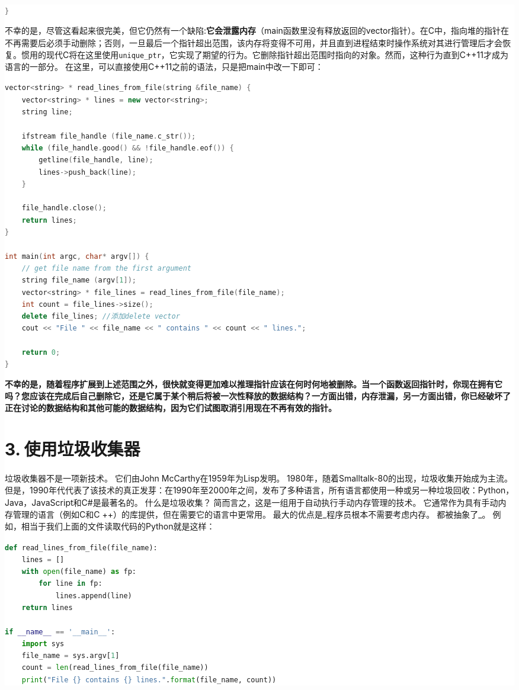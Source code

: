 ```cpp
}
```

不幸的是，尽管这看起来很完美，但它仍然有一个缺陷:**它会泄露内存**（main函数里没有释放返回的vector指针）。在C中，指向堆的指针在不再需要后必须手动删除；否则，一旦最后一个指针超出范围，该内存将变得不可用，并且直到进程结束时操作系统对其进行管理后才会恢复。惯用的现代C将在这里使用`unique_ptr`，它实现了期望的行为。它删除指针超出范围时指向的对象。然而，这种行为直到C++11才成为语言的一部分。
在这里，可以直接使用C++11之前的语法，只是把main中改一下即可：

```cpp
vector<string> * read_lines_from_file(string &file_name) {
    vector<string> * lines = new vector<string>;
    string line;
    
    ifstream file_handle (file_name.c_str());
    while (file_handle.good() && !file_handle.eof()) {
        getline(file_handle, line);
        lines->push_back(line);
    }
    
    file_handle.close();
    return lines;
}

int main(int argc, char* argv[]) {
    // get file name from the first argument
    string file_name (argv[1]);
    vector<string> * file_lines = read_lines_from_file(file_name);
    int count = file_lines->size();
    delete file_lines; //添加delete vector
    cout << "File " << file_name << " contains " << count << " lines.";
    
    return 0;
}
```

**不幸的是，随着程序扩展到上述范围之外，很快就变得更加难以推理指针应该在何时何地被删除。当一个函数返回指针时，你现在拥有它吗？您应该在完成后自己删除它，还是它属于某个稍后将被一次性释放的数据结构？一方面出错，内存泄漏，另一方面出错，你已经破坏了正在讨论的数据结构和其他可能的数据结构，因为它们试图取消引用现在不再有效的指针。**


# 3. 使用垃圾收集器
垃圾收集器不是一项新技术。 它们由John McCarthy在1959年为Lisp发明。 1980年，随着Smalltalk-80的出现，垃圾收集开始成为主流。 但是，1990年代代表了该技术的真正发芽：在1990年至2000年之间，发布了多种语言，所有语言都使用一种或另一种垃圾回收：Python，Java，JavaScript和C#是最著名的。
什么是垃圾收集？ 简而言之，这是一组用于自动执行手动内存管理的技术。 它通常作为具有手动内存管理的语言（例如C和C ++）的库提供，但在需要它的语言中更常用。 最大的优点是_程序员根本不需要考虑内存。 都被抽象了_。
例如，相当于我们上面的文件读取代码的Python就是这样：

```python
def read_lines_from_file(file_name):
    lines = []
    with open(file_name) as fp: 
        for line in fp:
            lines.append(line)
    return lines
    
if __name__ == '__main__':
    import sys
    file_name = sys.argv[1]
    count = len(read_lines_from_file(file_name))
    print("File {} contains {} lines.".format(file_name, count))
```
